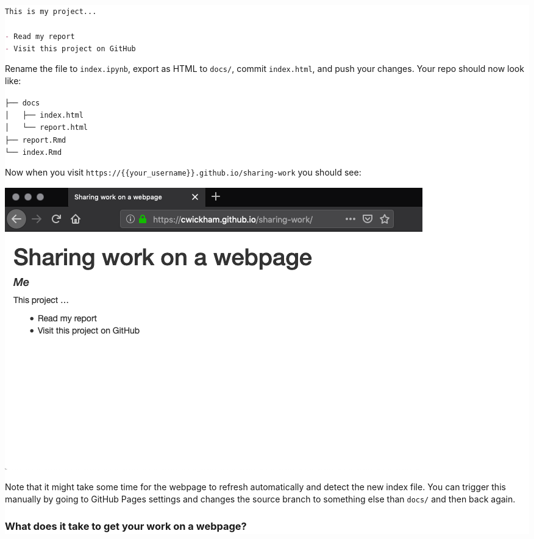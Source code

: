 ```md
This is my project...

- Read my report
- Visit this project on GitHub
```

Rename the file to `index.ipynb`,
export as HTML to `docs/`,
commit `index.html`,
and push your changes.
Your repo should now look like:

```
├── docs
│   ├── index.html
│   └── report.html
├── report.Rmd
└── index.Rmd
```

Now when you visit `https://{{your_username}}.github.io/sharing-work` you should see:

![](figures/r-publishing/index.png)

Note that it might take some time for the webpage to refresh automatically
and detect the new index file.
You can trigger this manually by going to GitHub Pages settings
and changes the source branch to something else than `docs/` and then back again.

### What does it take to get your work on a webpage?
